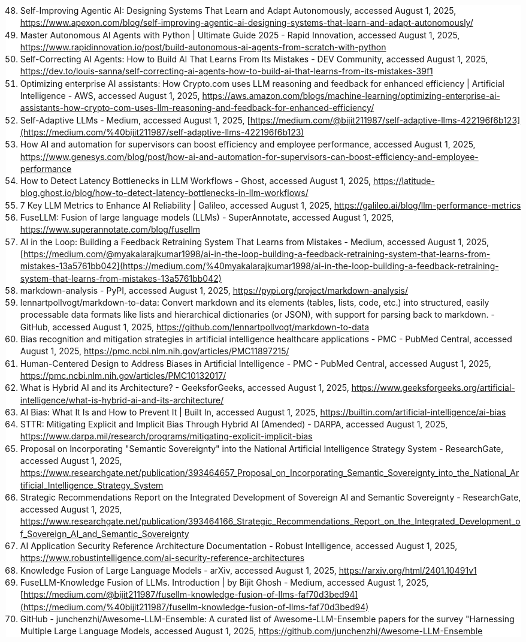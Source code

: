 48. Self-Improving Agentic AI: Designing Systems That Learn and Adapt Autonomously, accessed August 1, 2025, <https://www.apexon.com/blog/self-improving-agentic-ai-designing-systems-that-learn-and-adapt-autonomously/>
49. Master Autonomous AI Agents with Python | Ultimate Guide 2025 - Rapid Innovation, accessed August 1, 2025, <https://www.rapidinnovation.io/post/build-autonomous-ai-agents-from-scratch-with-python>
50. Self-Correcting AI Agents: How to Build AI That Learns From Its Mistakes - DEV Community, accessed August 1, 2025, <https://dev.to/louis-sanna/self-correcting-ai-agents-how-to-build-ai-that-learns-from-its-mistakes-39f1>
51. Optimizing enterprise AI assistants: How Crypto.com uses LLM reasoning and feedback for enhanced efficiency | Artificial Intelligence - AWS, accessed August 1, 2025, <https://aws.amazon.com/blogs/machine-learning/optimizing-enterprise-ai-assistants-how-crypto-com-uses-llm-reasoning-and-feedback-for-enhanced-efficiency/>
52. Self-Adaptive LLMs - Medium, accessed August 1, 2025, [https://medium.com/@bijit211987/self-adaptive-llms-422196f6b123](https://medium.com/%40bijit211987/self-adaptive-llms-422196f6b123)
53. How AI and automation for supervisors can boost efficiency and employee performance, accessed August 1, 2025, <https://www.genesys.com/blog/post/how-ai-and-automation-for-supervisors-can-boost-efficiency-and-employee-performance>
54. How to Detect Latency Bottlenecks in LLM Workflows - Ghost, accessed August 1, 2025, <https://latitude-blog.ghost.io/blog/how-to-detect-latency-bottlenecks-in-llm-workflows/>
55. 7 Key LLM Metrics to Enhance AI Reliability | Galileo, accessed August 1, 2025, <https://galileo.ai/blog/llm-performance-metrics>
56. FuseLLM: Fusion of large language models (LLMs) - SuperAnnotate, accessed August 1, 2025, <https://www.superannotate.com/blog/fusellm>
57. AI in the Loop: Building a Feedback Retraining System That Learns from Mistakes - Medium, accessed August 1, 2025, [https://medium.com/@myakalarajkumar1998/ai-in-the-loop-building-a-feedback-retraining-system-that-learns-from-mistakes-13a5761bb042](https://medium.com/%40myakalarajkumar1998/ai-in-the-loop-building-a-feedback-retraining-system-that-learns-from-mistakes-13a5761bb042)
58. markdown-analysis - PyPI, accessed August 1, 2025, <https://pypi.org/project/markdown-analysis/>
59. lennartpollvogt/markdown-to-data: Convert markdown and its elements (tables, lists, code, etc.) into structured, easily processable data formats like lists and hierarchical dictionaries (or JSON), with support for parsing back to markdown. - GitHub, accessed August 1, 2025, <https://github.com/lennartpollvogt/markdown-to-data>
60. Bias recognition and mitigation strategies in artificial intelligence healthcare applications - PMC - PubMed Central, accessed August 1, 2025, <https://pmc.ncbi.nlm.nih.gov/articles/PMC11897215/>
61. Human-Centered Design to Address Biases in Artificial Intelligence - PMC - PubMed Central, accessed August 1, 2025, <https://pmc.ncbi.nlm.nih.gov/articles/PMC10132017/>
62. What is Hybrid AI and its Architecture? - GeeksforGeeks, accessed August 1, 2025, <https://www.geeksforgeeks.org/artificial-intelligence/what-is-hybrid-ai-and-its-architecture/>
63. AI Bias: What It Is and How to Prevent It | Built In, accessed August 1, 2025, <https://builtin.com/artificial-intelligence/ai-bias>
64. STTR: Mitigating Explicit and Implicit Bias Through Hybrid AI (Amended) - DARPA, accessed August 1, 2025, <https://www.darpa.mil/research/programs/mitigating-explicit-implicit-bias>
65. Proposal on Incorporating "Semantic Sovereignty" into the National Artificial Intelligence Strategy System - ResearchGate, accessed August 1, 2025, <https://www.researchgate.net/publication/393464657_Proposal_on_Incorporating_Semantic_Sovereignty_into_the_National_Artificial_Intelligence_Strategy_System>
66. Strategic Recommendations Report on the Integrated Development of Sovereign AI and Semantic Sovereignty - ResearchGate, accessed August 1, 2025, <https://www.researchgate.net/publication/393464166_Strategic_Recommendations_Report_on_the_Integrated_Development_of_Sovereign_AI_and_Semantic_Sovereignty>
67. AI Application Security Reference Architecture Documentation - Robust Intelligence, accessed August 1, 2025, <https://www.robustintelligence.com/ai-security-reference-architectures>
68. Knowledge Fusion of Large Language Models - arXiv, accessed August 1, 2025, <https://arxiv.org/html/2401.10491v1>
69. FuseLLM-Knowledge Fusion of LLMs. Introduction | by Bijit Ghosh - Medium, accessed August 1, 2025, [https://medium.com/@bijit211987/fusellm-knowledge-fusion-of-llms-faf70d3bed94](https://medium.com/%40bijit211987/fusellm-knowledge-fusion-of-llms-faf70d3bed94)
70. GitHub - junchenzhi/Awesome-LLM-Ensemble: A curated list of Awesome-LLM-Ensemble papers for the survey "Harnessing Multiple Large Language Models, accessed August 1, 2025, <https://github.com/junchenzhi/Awesome-LLM-Ensemble>